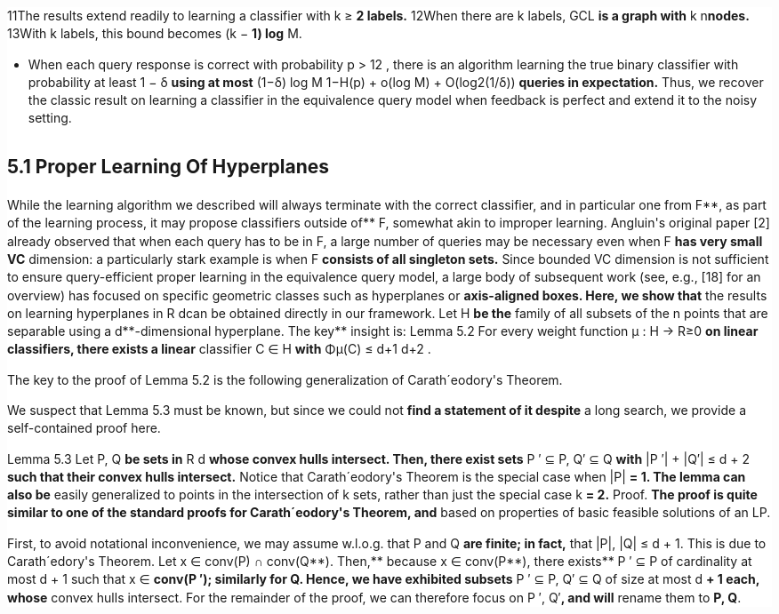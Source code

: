 11The results extend readily to learning a classifier with k ≥ **2 labels.**
12When there are k labels, GCL **is a graph with** k n**nodes.**
13With k labels, this bound becomes (k − **1) log** M.
- When each query response is correct with probability p > 12
, there is an algorithm learning the true binary classifier with probability at least 1 − δ **using at most** (1−δ) log M
1−H(p) + o(log M) +
O(log2(1/δ)) **queries in expectation.**
Thus, we recover the classic result on learning a classifier in the equivalence query model when feedback is perfect and extend it to the noisy setting.

## 5.1 Proper Learning Of Hyperplanes

While the learning algorithm we described will always terminate with the correct classifier, and in particular one from F**, as part of the learning process, it may propose classifiers outside of** F,
somewhat akin to improper learning. Angluin's original paper [2] already observed that when each query has to be in F, a large number of queries may be necessary even when F **has very small VC**
dimension: a particularly stark example is when F **consists of all singleton sets.**
Since bounded VC dimension is not sufficient to ensure query-efficient proper learning in the equivalence query model, a large body of subsequent work (see, e.g., [18] for an overview) has focused on specific geometric classes such as hyperplanes or **axis-aligned boxes. Here, we show that**
the results on learning hyperplanes in R
dcan be obtained directly in our framework. Let H **be the**
family of all subsets of the n points that are separable using a d**-dimensional hyperplane. The key**
insight is:
Lemma 5.2 For every weight function µ : H → R≥0 **on linear classifiers, there exists a linear**
classifier C ∈ H **with** Φµ(C) ≤
d+1 d+2 .

The key to the proof of Lemma 5.2 is the following generalization of Carath´eodory's Theorem.

We suspect that Lemma 5.3 must be known, but since we could not **find a statement of it despite**
a long search, we provide a self-contained proof here.

Lemma 5.3 Let P, Q **be sets in** R
d **whose convex hulls intersect. Then, there exist sets** P
′ ⊆
P, Q′ ⊆ Q **with** |P
′| + |Q′| ≤ d + 2 **such that their convex hulls intersect.**
Notice that Carath´eodory's Theorem is the special case when |P| **= 1. The lemma can also be**
easily generalized to points in the intersection of k sets, rather than just the special case k **= 2.** Proof. **The proof is quite similar to one of the standard proofs for Carath´eodory's Theorem, and** based on properties of basic feasible solutions of an LP.

First, to avoid notational inconvenience, we may assume w.l.o.g. that P and Q **are finite; in fact,**
that |P|, |Q| ≤ d + 1. This is due to Carath´edory's Theorem. Let x ∈ conv(P) ∩ conv(Q**). Then,**
because x ∈ conv(P**), there exists** P
′ ⊆ P of cardinality at most d + 1 such that x ∈ **conv(**P
′);
similarly for Q**. Hence, we have exhibited subsets** P
′ ⊆ P, Q′ ⊆ Q of size at most d **+ 1 each, whose**
convex hulls intersect. For the remainder of the proof, we can therefore focus on P
′, Q′**, and will**
rename them to **P, Q**.
